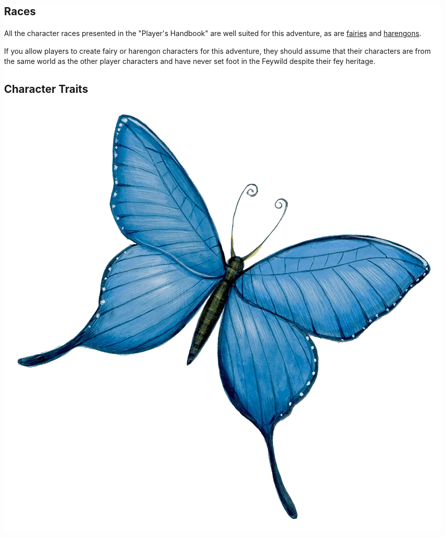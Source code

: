 ## Races

All the character races presented in the "Player's Handbook" are well suited for this adventure, as are [fairies](/CLI/races/fairy-wbtw.md) and [harengons](/CLI/races/harengon-wbtw.md).

If you allow players to create fairy or harengon characters for this adventure, they should assume that their characters are from the same world as the other player characters and have never set foot in the Feywild despite their fey heritage.

## Character Traits

![](/CLI/adventures/the-wild-beyond-the-witchlight/img/006-00-007-butterfly.webp#center)
